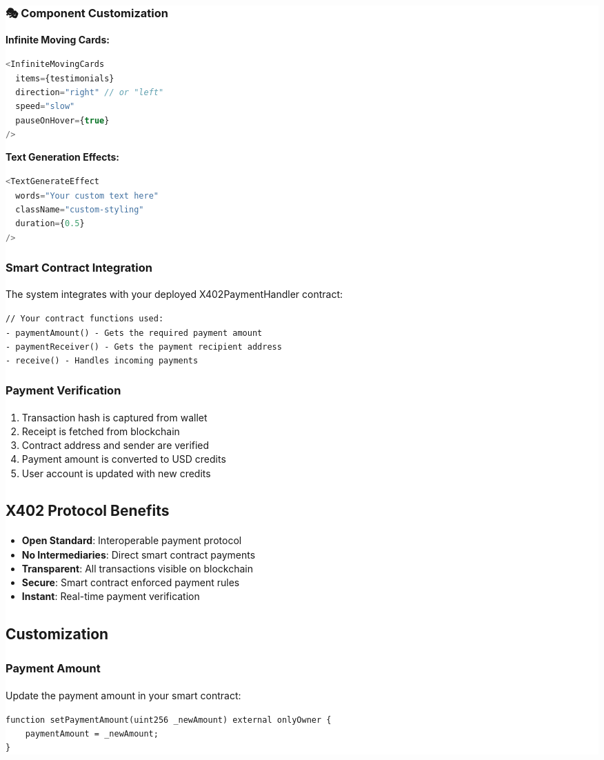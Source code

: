 ### 🎭 **Component Customization**

**Infinite Moving Cards:**
```typescript
<InfiniteMovingCards
  items={testimonials}
  direction="right" // or "left"
  speed="slow"
  pauseOnHover={true}
/>
```

**Text Generation Effects:**
```typescript
<TextGenerateEffect 
  words="Your custom text here"
  className="custom-styling"
  duration={0.5}
/>
```

### Smart Contract Integration

The system integrates with your deployed X402PaymentHandler contract:

```solidity
// Your contract functions used:
- paymentAmount() - Gets the required payment amount
- paymentReceiver() - Gets the payment recipient address
- receive() - Handles incoming payments
```

### Payment Verification

1. Transaction hash is captured from wallet
2. Receipt is fetched from blockchain
3. Contract address and sender are verified
4. Payment amount is converted to USD credits
5. User account is updated with new credits

## X402 Protocol Benefits

- **Open Standard**: Interoperable payment protocol
- **No Intermediaries**: Direct smart contract payments
- **Transparent**: All transactions visible on blockchain
- **Secure**: Smart contract enforced payment rules
- **Instant**: Real-time payment verification

## Customization

### Payment Amount
Update the payment amount in your smart contract:
```solidity
function setPaymentAmount(uint256 _newAmount) external onlyOwner {
    paymentAmount = _newAmount;
}
```

